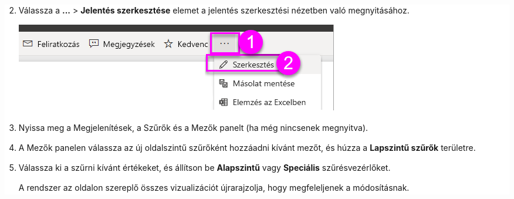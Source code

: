2. Válassza a **...**  > **Jelentés szerkesztése** elemet a jelentés szerkesztési nézetben való megnyitásához.
   
   ![Jelentés szerkesztése gomb](media/power-bi-report-add-filter/power-bi-edit-view.png)
2. Nyissa meg a Megjelenítések, a Szűrők és a Mezők panelt (ha még nincsenek megnyitva).
3. A Mezők panelen válassza az új oldalszintű szűrőként hozzáadni kívánt mezőt, és húzza a **Lapszintű szűrők** területre.  
4. Válassza ki a szűrni kívánt értékeket, és állítson be **Alapszintű** vagy **Speciális** szűrésvezérlőket.
   
   A rendszer az oldalon szereplő összes vizualizációt újrarajzolja, hogy megfeleljenek a módosításnak.
   